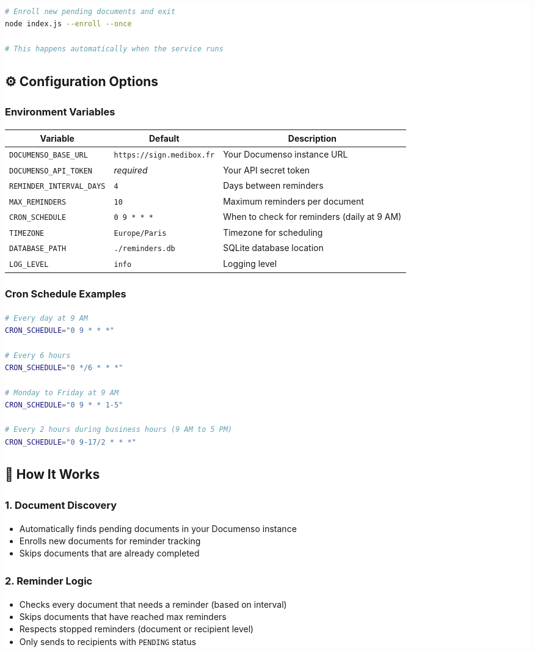 ```bash
# Enroll new pending documents and exit
node index.js --enroll --once

# This happens automatically when the service runs
```

## ⚙️ Configuration Options

### Environment Variables

| Variable | Default | Description |
|----------|---------|-------------|
| `DOCUMENSO_BASE_URL` | `https://sign.medibox.fr` | Your Documenso instance URL |
| `DOCUMENSO_API_TOKEN` | *required* | Your API secret token |
| `REMINDER_INTERVAL_DAYS` | `4` | Days between reminders |
| `MAX_REMINDERS` | `10` | Maximum reminders per document |
| `CRON_SCHEDULE` | `0 9 * * *` | When to check for reminders (daily at 9 AM) |
| `TIMEZONE` | `Europe/Paris` | Timezone for scheduling |
| `DATABASE_PATH` | `./reminders.db` | SQLite database location |
| `LOG_LEVEL` | `info` | Logging level |

### Cron Schedule Examples

```bash
# Every day at 9 AM
CRON_SCHEDULE="0 9 * * *"

# Every 6 hours
CRON_SCHEDULE="0 */6 * * *"

# Monday to Friday at 9 AM
CRON_SCHEDULE="0 9 * * 1-5"

# Every 2 hours during business hours (9 AM to 5 PM)
CRON_SCHEDULE="0 9-17/2 * * *"
```

## 🔧 How It Works

### 1. Document Discovery
- Automatically finds pending documents in your Documenso instance
- Enrolls new documents for reminder tracking
- Skips documents that are already completed

### 2. Reminder Logic
- Checks every document that needs a reminder (based on interval)
- Skips documents that have reached max reminders
- Respects stopped reminders (document or recipient level)
- Only sends to recipients with `PENDING` status

